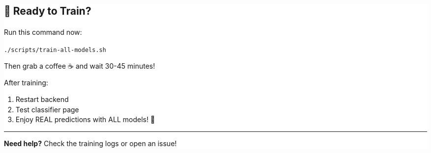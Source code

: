 ## 🎯 Ready to Train?

Run this command now:

```bash
./scripts/train-all-models.sh
```

Then grab a coffee ☕ and wait 30-45 minutes!

After training:
1. Restart backend
2. Test classifier page
3. Enjoy REAL predictions with ALL models! 🎉

---

**Need help?** Check the training logs or open an issue!
